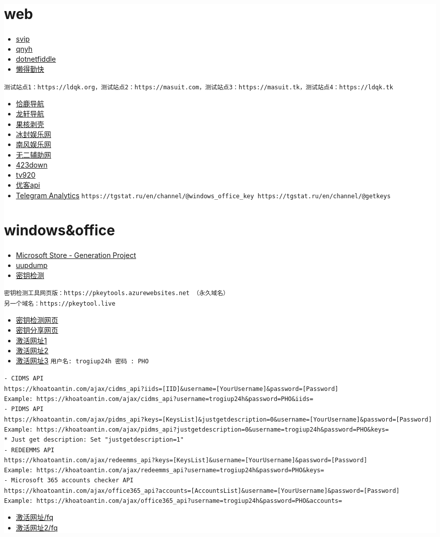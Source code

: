 ﻿# web
- [svip](./svip/index.html)
- [qnyh](./qnyh/index.html)
- [dotnetfiddle](https://dotnetfiddle.net/)
- [懒得勤快](https://hub.fastgit.org/ldqk)
```
测试站点1：https://ldqk.org，测试站点2：https://masuit.com，测试站点3：https://masuit.tk，测试站点4：https://ldqk.tk
```
- [恰鹿导航](https://hao.qialu999.com)
- [龙轩导航](http://ilxdh.com)
- [果核剥壳](https://www.ghpym.com)
- [冰封娱乐网](https://www.bingfengyl.com)
- [南风娱乐网](https://www.nanfengyl.com)
- [无二辅助网](https://www.52fzg.com)
- [423down](https://www.423down.com)
- [tv920](https://www.tv920.com/)
- [优客api](http://api.iyk0.com/)
- [Telegram Analytics](https://tgstat.ru/en/channel) `https://tgstat.ru/en/channel/@windows_office_key https://tgstat.ru/en/channel/@getkeys`

# windows&office
- [Microsoft Store - Generation Project](https://store.rg-adguard.net)
- [uupdump](https://uupdump.net/?lang=zh-cn)
- [密钥检测](https://hub.fastgit.org/FHWWC/KeyCheck)
```
密钥检测工具网页版：https://pkeytools.azurewebsites.net （永久域名）
另一个域名：https://pkeytool.live
```
- [密钥检测网页](https://webact.185.hk/mskey.php)
- [密钥分享网页](https://webact.185.hk/sharedkey.php)
- [激活网址1](https://getcid.cn)
- [激活网址2](http://tool.zhihupe.com/getcid.html)
- [激活网址3](http://khoatoantin.com/cidms) `用户名: trogiup24h 密码 : PHO`
```
- CIDMS API
https://khoatoantin.com/ajax/cidms_api?iids=[IID]&username=[YourUsername]&password=[Password]
Example: https://khoatoantin.com/ajax/cidms_api?username=trogiup24h&password=PHO&iids=
- PIDMS API
https://khoatoantin.com/ajax/pidms_api?keys=[KeysList]&justgetdescription=0&username=[YourUsername]&password=[Password]
Example: https://khoatoantin.com/ajax/pidms_api?justgetdescription=0&username=trogiup24h&password=PHO&keys=
* Just get description: Set "justgetdescription=1"
- REDEEMMS API
https://khoatoantin.com/ajax/redeemms_api?keys=[KeysList]&username=[YourUsername]&password=[Password]
Example: https://khoatoantin.com/ajax/redeemms_api?username=trogiup24h&password=PHO&keys=
- Microsoft 365 accounts checker API
https://khoatoantin.com/ajax/office365_api?accounts=[AccountsList]&username=[YourUsername]&password=[Password]
Example: https://khoatoantin.com/ajax/office365_api?username=trogiup24h&password=PHO&accounts=

```
- [激活网址/fq](https://microsoft.gointeract.io/interact/index?interaction=1461173234028-3884f8602eccbe259104553afa8415434b4581-05d1&accountId=microsoft&loadFrom=CDN&appkey=196de13c-e946-4531-98f6-2719ec8405ce&Language=English&name=pana&CountryCode=en-US&Click%20To%20Call%20Caller%20Id=+17142064889&startedFromSmsToken=3jUenpr&dnis=26&token=0Yr8Nd)
- [激活网址2/fq](https://microsoft.gointeract.io/interact/index?interaction=1461173234028-3884f8602eccbe259104553afa8415434b4581-05d1&accountId=microsoft&appkey=196de13c-e946-4531-98f6-2719ec8405ce&Language=CN&CountryCode=cn&CountryLanguage=CN&Click%20To%20Call%20Caller%20Id=+31620950938&startedFromSmsToken=voZAx6D&token=DWON8k)
